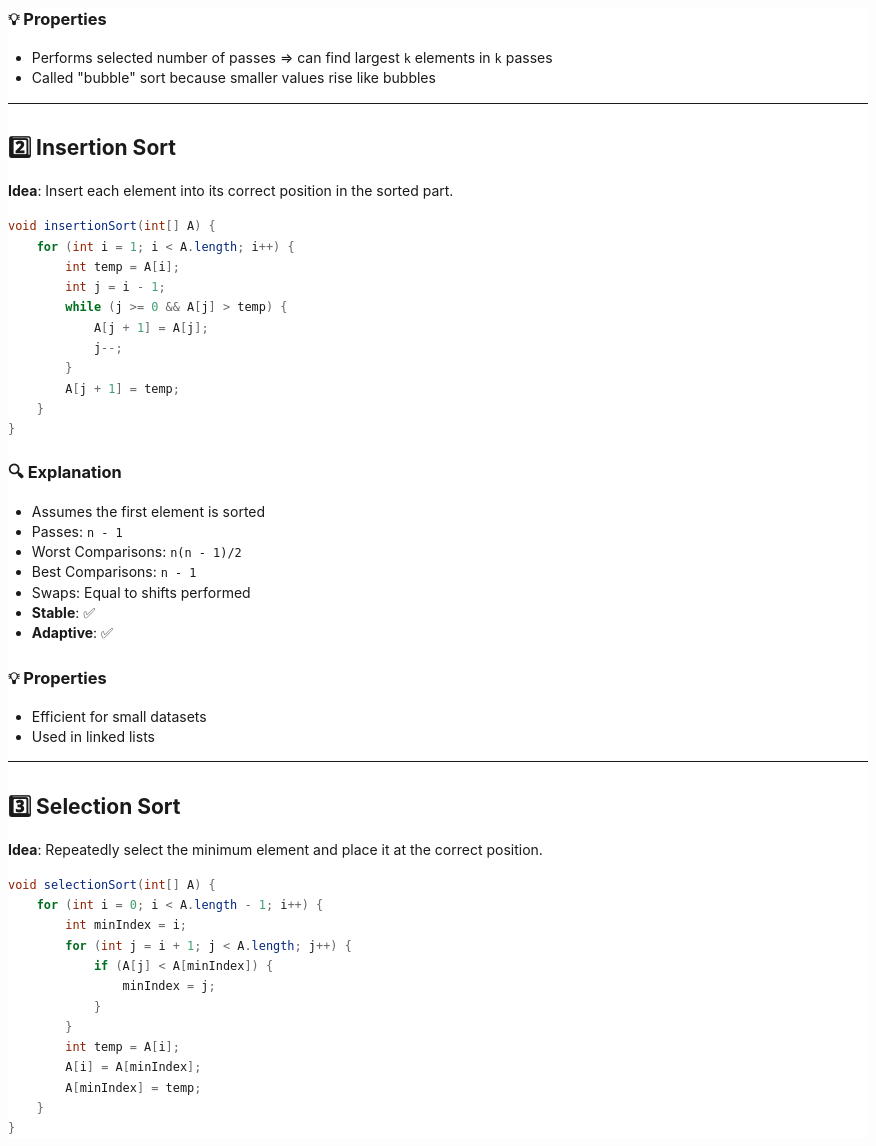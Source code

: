 ### 💡 Properties
- Performs selected number of passes ⇒ can find largest `k` elements in `k` passes
- Called "bubble" sort because smaller values rise like bubbles
---

## 2️⃣ Insertion Sort

**Idea**: Insert each element into its correct position in the sorted part.

```java
void insertionSort(int[] A) {
    for (int i = 1; i < A.length; i++) {
        int temp = A[i];
        int j = i - 1;
        while (j >= 0 && A[j] > temp) {
            A[j + 1] = A[j];
            j--;
        }
        A[j + 1] = temp;
    }
}
```

### 🔍 Explanation
- Assumes the first element is sorted
- Passes: `n - 1`
- Worst Comparisons: `n(n - 1)/2`
- Best Comparisons: `n - 1`
- Swaps: Equal to shifts performed
- **Stable**: ✅
- **Adaptive**: ✅

### 💡 Properties
- Efficient for small datasets
- Used in linked lists

---

## 3️⃣ Selection Sort

**Idea**: Repeatedly select the minimum element and place it at the correct position.

```java
void selectionSort(int[] A) {
    for (int i = 0; i < A.length - 1; i++) {
        int minIndex = i;
        for (int j = i + 1; j < A.length; j++) {
            if (A[j] < A[minIndex]) {
                minIndex = j;
            }
        }
        int temp = A[i];
        A[i] = A[minIndex];
        A[minIndex] = temp;
    }
}
```
